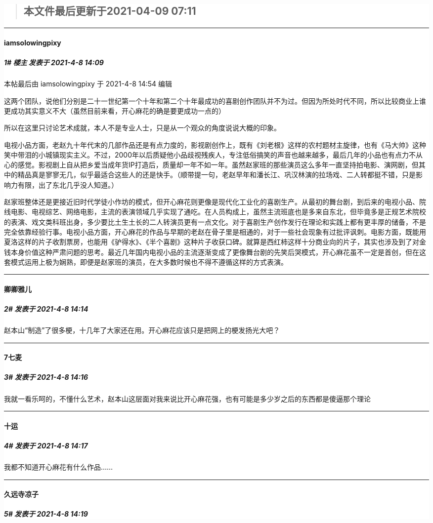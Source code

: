 > ## **本文件最后更新于2021-04-09 07:11** 



*****

####  iamsolowingpixy  
##### 1#       楼主       发表于 2021-4-8 14:09


 本帖最后由 iamsolowingpixy 于 2021-4-8 14:54 编辑 

这两个团队，说他们分别是二十一世纪第一个十年和第二个十年最成功的喜剧创作团队并不为过。但因为所处时代不同，所以比较商业上谁更成功其实意义不大（虽然目前来看，开心麻花的确是要更成功一点的）


所以在这里只讨论艺术成就，本人不是专业人士，只是从一个观众的角度说说大概的印象。


电视小品方面，老赵九十年代末的几部作品还是有点力度的，影视剧创作上，既有《刘老根》这样的农村题材主旋律，也有《马大帅》这种笑中带泪的小城镇现实主义。不过，2000年以后质疑他小品歧视残疾人，专注低俗搞笑的声音也越来越多，最后几年的小品也有点力不从心的感觉。影视剧上自从把乡爱当成年货IP打造后，质量却一年不如一年。虽然赵家班的那些演员这么多年一直坚持拍电影、演网剧，但其中的精品真是寥寥无几，似乎最适合这些人的还是快手。（顺带提一句，老赵早年和潘长江、巩汉林演的拉场戏、二人转都挺不错，只是影响力有限，出了东北几乎没人知道。）


赵家班整体还是更接近旧时代学徒小作坊的模式，但开心麻花则更像是现代化工业化的喜剧生产。从最初的舞台剧，到后来的电视小品、院线电影、电视综艺、网络电影，主流的表演领域几乎实现了通吃。在人员构成上，虽然主流班底也是多来自东北，但毕竟多是正规艺术院校的表演、戏文类科班出身，多少要比土生土长的二人转演员更有一点文化。对于喜剧生产创作发行在理论和实践上都有更丰厚的储备，不是完全依靠经验行事。电视小品方面，开心麻花的作品与早期的老赵在骨子里是相通的，对于一些社会现象有过批评讽刺。电影方面，既能用夏洛这样的片子收割票房，也能用《驴得水》、《半个喜剧》这种片子收获口碑。就算是西红柿这样十分商业向的片子，其实也涉及到了对金钱本身价值这种严肃问题的思考。最近几年国内电视小品的主流逐渐变成了更像舞台剧的先笑后哭模式，开心麻花虽不一定是首创，但在这套模式运用上极为娴熟，即便是赵家班的演员，在大多数时候也不得不遵循这样的方式表演。


*****

####  卿卿雅儿  
##### 2#       发表于 2021-4-8 14:14


赵本山“制造”了很多梗，十几年了大家还在用。开心麻花应该只是把网上的梗发扬光大吧？


*****

####  7七麦  
##### 3#       发表于 2021-4-8 14:16


我就一看乐呵的，不懂什么艺术，赵本山这层面对我来说比开心麻花强，也有可能是多少岁之后的东西都是傻逼那个理论


*****

####  十运  
##### 4#       发表于 2021-4-8 14:17


我都不知道开心麻花有什么作品……


*****

####  久远寺凉子  
##### 5#       发表于 2021-4-8 14:19
